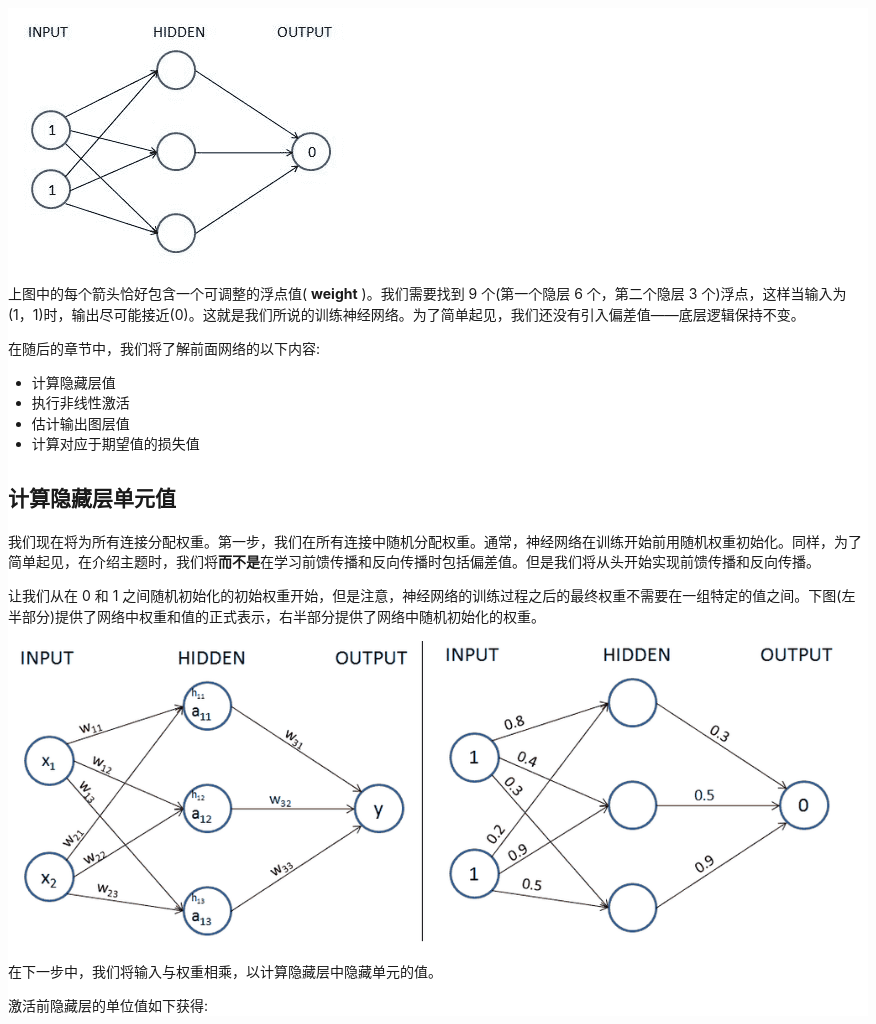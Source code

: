 ![](img/c2d365b3-d768-46da-92ee-f2868602a534.png)

上图中的每个箭头恰好包含一个可调整的浮点值( **weight** )。我们需要找到 9 个(第一个隐层 6 个，第二个隐层 3 个)浮点，这样当输入为(1，1)时，输出尽可能接近(0)。这就是我们所说的训练神经网络。为了简单起见，我们还没有引入偏差值——底层逻辑保持不变。

在随后的章节中，我们将了解前面网络的以下内容:

*   计算隐藏层值
*   执行非线性激活
*   估计输出图层值
*   计算对应于期望值的损失值

## **计算隐藏层单元值**

我们现在将为所有连接分配权重。第一步，我们在所有连接中随机分配权重。通常，神经网络在训练开始前用随机权重初始化。同样，为了简单起见，在介绍主题时，我们将**而不是**在学习前馈传播和反向传播时包括偏差值。但是我们将从头开始实现前馈传播和反向传播。

让我们从在 0 和 1 之间随机初始化的初始权重开始，但是注意，神经网络的训练过程之后的最终权重不需要在一组特定的值之间。下图(左半部分)提供了网络中权重和值的正式表示，右半部分提供了网络中随机初始化的权重。

![](img/cbfbf184-6dd5-4612-8be9-c57c448008df.png)

在下一步中，我们将输入与权重相乘，以计算隐藏层中隐藏单元的值。

激活前隐藏层的单位值如下获得:
